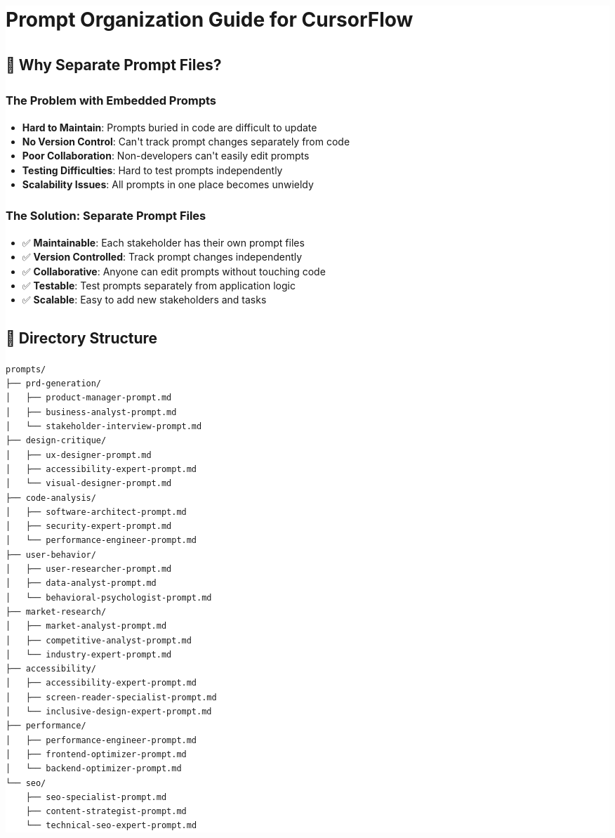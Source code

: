 # Prompt Organization Guide for CursorFlow

## 🎯 **Why Separate Prompt Files?**

### **The Problem with Embedded Prompts**
- **Hard to Maintain**: Prompts buried in code are difficult to update
- **No Version Control**: Can't track prompt changes separately from code
- **Poor Collaboration**: Non-developers can't easily edit prompts
- **Testing Difficulties**: Hard to test prompts independently
- **Scalability Issues**: All prompts in one place becomes unwieldy

### **The Solution: Separate Prompt Files**
- ✅ **Maintainable**: Each stakeholder has their own prompt files
- ✅ **Version Controlled**: Track prompt changes independently
- ✅ **Collaborative**: Anyone can edit prompts without touching code
- ✅ **Testable**: Test prompts separately from application logic
- ✅ **Scalable**: Easy to add new stakeholders and tasks

## 📁 **Directory Structure**

```
prompts/
├── prd-generation/
│   ├── product-manager-prompt.md
│   ├── business-analyst-prompt.md
│   └── stakeholder-interview-prompt.md
├── design-critique/
│   ├── ux-designer-prompt.md
│   ├── accessibility-expert-prompt.md
│   └── visual-designer-prompt.md
├── code-analysis/
│   ├── software-architect-prompt.md
│   ├── security-expert-prompt.md
│   └── performance-engineer-prompt.md
├── user-behavior/
│   ├── user-researcher-prompt.md
│   ├── data-analyst-prompt.md
│   └── behavioral-psychologist-prompt.md
├── market-research/
│   ├── market-analyst-prompt.md
│   ├── competitive-analyst-prompt.md
│   └── industry-expert-prompt.md
├── accessibility/
│   ├── accessibility-expert-prompt.md
│   ├── screen-reader-specialist-prompt.md
│   └── inclusive-design-expert-prompt.md
├── performance/
│   ├── performance-engineer-prompt.md
│   ├── frontend-optimizer-prompt.md
│   └── backend-optimizer-prompt.md
└── seo/
    ├── seo-specialist-prompt.md
    ├── content-strategist-prompt.md
    └── technical-seo-expert-prompt.md
```
